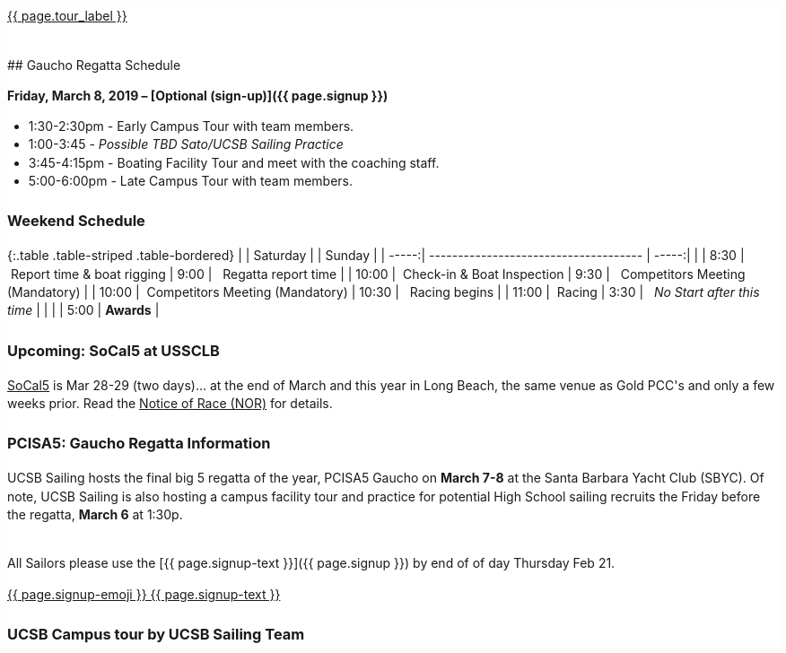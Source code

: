 <a href="{{ page.tour_url }}" class="btn btn-info btn-sm" role="button" target="_blank" markdown="0">{{ page.tour_label }}</a>

<br markdown="0">
## Gaucho Regatta Schedule

**Friday, March 8, 2019 – [Optional (sign-up)]({{ page.signup }})**

-  1:30-2:30pm - Early Campus Tour with team members.
-  1:00-3:45   - _Possible TBD Sato/UCSB Sailing Practice_
-  3:45-4:15pm - Boating Facility Tour and meet with the coaching staff.
-  5:00-6:00pm - Late Campus Tour with team members.  

### Weekend Schedule

{:.table .table-striped .table-bordered}
|       | Saturday                              |       | Sunday                                 |
| -----:| ------------------------------------- | -----:|                                        |
|  8:30 | &nbsp;Report time & boat rigging      |  9:00 | &nbsp; Regatta report time |
| 10:00 | &nbsp;Check-in & Boat Inspection      |  9:30 | &nbsp; Competitors Meeting (Mandatory) |
| 10:00 | &nbsp;Competitors Meeting (Mandatory) | 10:30 | &nbsp; Racing begins |
| 11:00 | &nbsp;Racing                          |  3:30 | &nbsp; _No Start after this time_ |
|       |                                       |  5:00 | **Awards**        |


</div>  

### Upcoming: SoCal5 at USSCLB


[SoCal5](https://pcisa.hssailing.org/schedule-results/details/pcisa-socal-5-19) is Mar 28-29 (two days)... at the end of March and this year in Long Beach, the same venue as Gold PCC's and only a few weeks prior. Read the [Notice of Race (NOR)](https://hssailing.org/schedule_news/docs/pcisa_docs/2019-2020-PCISA-SoCalSeries-NOR.pdf) for details.  





### PCISA5: Gaucho Regatta Information

UCSB Sailing hosts the final big 5 regatta of the year, PCISA5 Gaucho on **March 7-8** at the Santa Barbara Yacht Club (SBYC). Of note, UCSB Sailing is also hosting a campus facility tour and practice for potential High School sailing recruits the Friday before the regatta, **March 6** at 1:30p.

<br markdown="0">
All Sailors please use the [{{ page.signup-text }}]({{ page.signup }}) by end of of day Thursday Feb 21.

<a href="{{ page.signup }}" class="btn btn-default btn-sm" role="button" target="_blank" markdown="0">{{ page.signup-emoji }} {{ page.signup-text }}</a>

### UCSB Campus tour by UCSB Sailing Team
